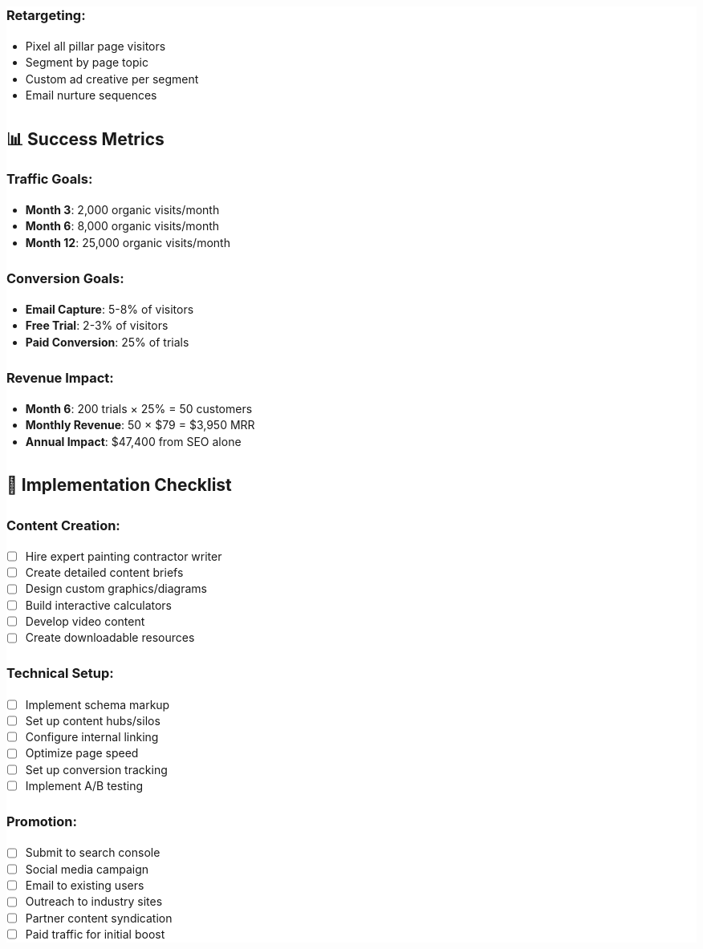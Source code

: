 ### Retargeting:
- Pixel all pillar page visitors
- Segment by page topic
- Custom ad creative per segment
- Email nurture sequences

## 📊 Success Metrics

### Traffic Goals:
- **Month 3**: 2,000 organic visits/month
- **Month 6**: 8,000 organic visits/month
- **Month 12**: 25,000 organic visits/month

### Conversion Goals:
- **Email Capture**: 5-8% of visitors
- **Free Trial**: 2-3% of visitors
- **Paid Conversion**: 25% of trials

### Revenue Impact:
- **Month 6**: 200 trials × 25% = 50 customers
- **Monthly Revenue**: 50 × $79 = $3,950 MRR
- **Annual Impact**: $47,400 from SEO alone

## 🚀 Implementation Checklist

### Content Creation:
- [ ] Hire expert painting contractor writer
- [ ] Create detailed content briefs
- [ ] Design custom graphics/diagrams
- [ ] Build interactive calculators
- [ ] Develop video content
- [ ] Create downloadable resources

### Technical Setup:
- [ ] Implement schema markup
- [ ] Set up content hubs/silos
- [ ] Configure internal linking
- [ ] Optimize page speed
- [ ] Set up conversion tracking
- [ ] Implement A/B testing

### Promotion:
- [ ] Submit to search console
- [ ] Social media campaign
- [ ] Email to existing users
- [ ] Outreach to industry sites
- [ ] Partner content syndication
- [ ] Paid traffic for initial boost
